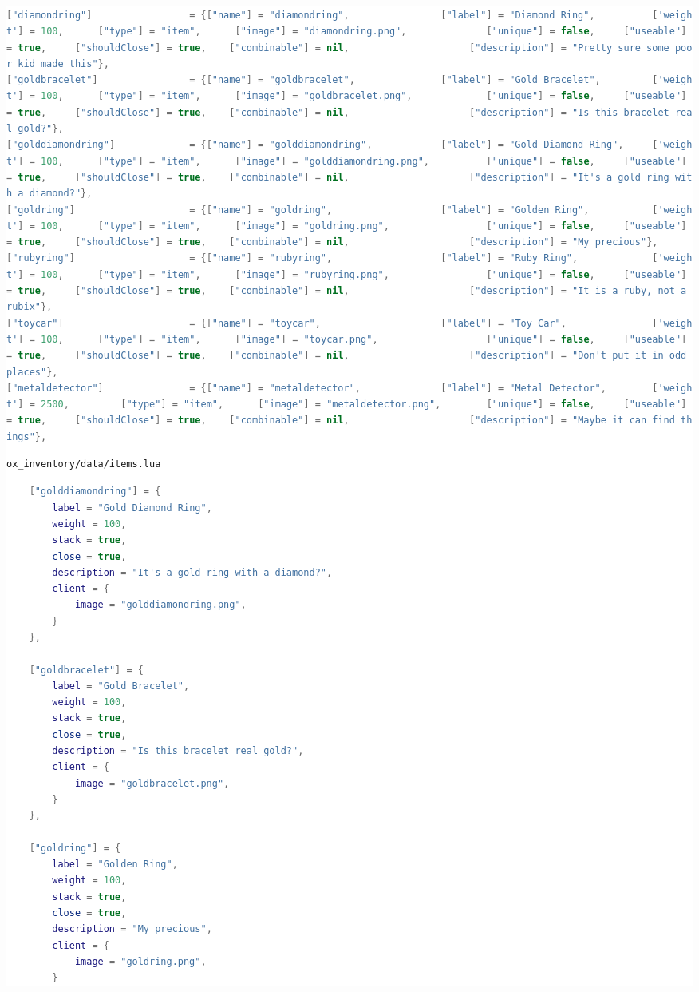  ```lua
["diamondring"] 				= {["name"] = "diamondring", 			    ["label"] = "Diamond Ring", 		 ['weight'] = 100, 		["type"] = "item", 		["image"] = "diamondring.png", 			    ["unique"] = false, 	["useable"] = true, 	["shouldClose"] = true,	   ["combinable"] = nil,                     ["description"] = "Pretty sure some poor kid made this"},
["goldbracelet"] 				= {["name"] = "goldbracelet", 			    ["label"] = "Gold Bracelet", 		 ['weight'] = 100, 		["type"] = "item", 		["image"] = "goldbracelet.png", 			["unique"] = false, 	["useable"] = true, 	["shouldClose"] = true,	   ["combinable"] = nil,                     ["description"] = "Is this bracelet real gold?"},
["golddiamondring"] 			= {["name"] = "golddiamondring", 			["label"] = "Gold Diamond Ring", 	 ['weight'] = 100, 		["type"] = "item", 		["image"] = "golddiamondring.png", 			["unique"] = false, 	["useable"] = true, 	["shouldClose"] = true,	   ["combinable"] = nil,                     ["description"] = "It's a gold ring with a diamond?"},
["goldring"] 				    = {["name"] = "goldring", 			    	["label"] = "Golden Ring", 		     ['weight'] = 100, 		["type"] = "item", 		["image"] = "goldring.png", 			    ["unique"] = false, 	["useable"] = true, 	["shouldClose"] = true,	   ["combinable"] = nil,                     ["description"] = "My precious"},
["rubyring"] 				    = {["name"] = "rubyring", 			    	["label"] = "Ruby Ring", 		     ['weight'] = 100, 		["type"] = "item", 		["image"] = "rubyring.png", 			    ["unique"] = false, 	["useable"] = true, 	["shouldClose"] = true,	   ["combinable"] = nil,                     ["description"] = "It is a ruby, not a rubix"},
["toycar"] 				     	= {["name"] = "toycar", 			    	["label"] = "Toy Car", 		     	 ['weight'] = 100, 		["type"] = "item", 		["image"] = "toycar.png", 			    	["unique"] = false, 	["useable"] = true, 	["shouldClose"] = true,	   ["combinable"] = nil,                     ["description"] = "Don't put it in odd places"},
["metaldetector"] 				= {["name"] = "metaldetector", 			    ["label"] = "Metal Detector", 		 ['weight'] = 2500, 		["type"] = "item", 		["image"] = "metaldetector.png", 		["unique"] = false, 	["useable"] = true, 	["shouldClose"] = true,	   ["combinable"] = nil,                     ["description"] = "Maybe it can find things"},
```

`ox_inventory/data/items.lua`

```lua
	["golddiamondring"] = {
		label = "Gold Diamond Ring",
		weight = 100,
		stack = true,
		close = true,
		description = "It's a gold ring with a diamond?",
		client = {
			image = "golddiamondring.png",
		}
	},

	["goldbracelet"] = {
		label = "Gold Bracelet",
		weight = 100,
		stack = true,
		close = true,
		description = "Is this bracelet real gold?",
		client = {
			image = "goldbracelet.png",
		}
	},

	["goldring"] = {
		label = "Golden Ring",
		weight = 100,
		stack = true,
		close = true,
		description = "My precious",
		client = {
			image = "goldring.png",
		}
```